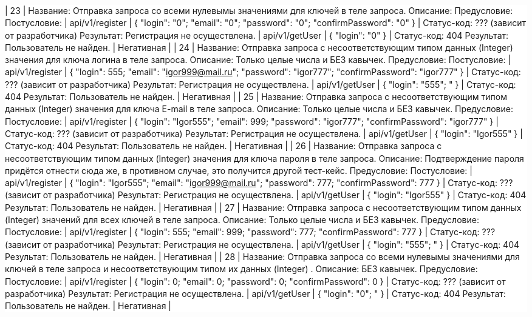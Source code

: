 | 23  | Название: Отправка запроса со всеми нулевымы значениями для ключей в теле запроса. Описание: Предусловие: Постусловие:                                                                                                                                                                       | api/v1/register | { "login": "0"; "email": "0"; "password": "0"; "confirmPassword": "0" }                                                 | Статус-код: ??? (зависит от разработчика) Результат: Регистрация не осуществлена. | api/v1/getUser             | { "login": "0" }             | Статус-код: 404 Результат: Пользователь не найден.                  | Негативная          |
| 24  | Название: Отправка запроса с несоответствующим типом данных (Integer) значения для ключа логина в теле запроса. Описание: Только целые числа и БЕЗ кавычек. Предусловие: Постусловие:                                                                                                        | api/v1/register | { "login": 555; "email": "igor999@mail.ru"; "password": "igor777"; "confirmPassword": "igor777" }                       | Статус-код: ??? (зависит от разработчика) Результат: Регистрация не осуществлена. | api/v1/getUser             | { "login": "555"; " }        | Статус-код: 404 Результат: Пользователь не найден.                  | Негативная          |
| 25  | Название: Отправка запроса с несоответствующим типом данных (Integer) значения для ключа E-mail в теле запроса. Описание: Только целые числа и БЕЗ кавычек. Предусловие: Постусловие:                                                                                                        | api/v1/register | { "login": "Igor555"; "email": 999; "password": "igor777"; "confirmPassword": "igor777" }                               | Статус-код: ??? (зависит от разработчика) Результат: Регистрация не осуществлена. | api/v1/getUser             | { "login": "Igor555" }       | Статус-код: 404 Результат: Пользователь не найден.                  | Негативная          |
| 26  | Название: Отправка запроса с несоответствующим типом данных (Integer) значения для ключа пароля в теле запроса. Описание: Подтверждение пароля придётся отнести сюда же, в противном случае, это получится другой тест-кейс. Предусловие: Постусловие:                                       | api/v1/register | { "login": "Igor555"; "email": "igor999@mail.ru"; "password": 777; "confirmPassword": 777 }                             | Статус-код: ??? (зависит от разработчика) Результат: Регистрация не осуществлена. | api/v1/getUser             | { "login": "Igor555" }       | Статус-код: 404 Результат: Пользователь не найден.                  | Негативная          |
| 27  | Название: Отправка запроса с несоответствующим типом данных (Integer) значений для всех ключей в теле запроса. Описание: Только целые числа и БЕЗ кавычек. Предусловие: Постусловие:                                                                                                         | api/v1/register | { "login": 555; "email": 999; "password": 777; "confirmPassword": 777 }                                                 | Статус-код: ??? (зависит от разработчика) Результат: Регистрация не осуществлена. | api/v1/getUser             | { "login": "555"; " }        | Статус-код: 404 Результат: Пользователь не найден.                  | Негативная          |
| 28  | Название: Отправка запроса со всеми нулевымы значениями для ключей в теле запроса и несоответствующим типом их данных (Integer) . Описание: БЕЗ кавычек. Предусловие: Постусловие:                                                                                                           | api/v1/register | { "login": 0; "email": 0; "password": 0; "confirmPassword": 0 }                                                         | Статус-код: ??? (зависит от разработчика) Результат: Регистрация не осуществлена. | api/v1/getUser             | { "login": "0"; " }          | Статус-код: 404 Результат: Пользователь не найден.                  | Негативная          |
